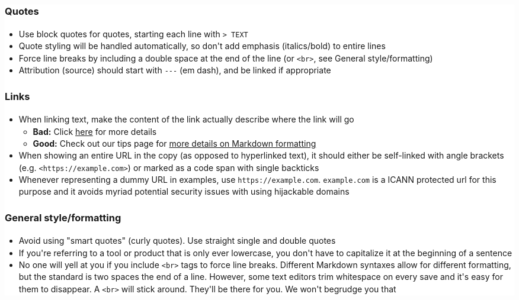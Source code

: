 ### Quotes

- Use block quotes for quotes, starting each line with `> TEXT`
- Quote styling will be handled automatically, so don't add emphasis (italics/bold) to entire lines
- Force line breaks by including a double space at the end of the line (or `<br>`, see General style/formatting)
- Attribution (source) should start with `---` (em dash), and be linked if appropriate

### Links

- When linking text, make the content of the link actually describe where the link will go
    - __Bad:__ Click [here](http://example.com) for more details
    - __Good:__ Check out our tips page for [more details on Markdown formatting](http://example.com)
- When showing an entire URL in the copy (as opposed to hyperlinked text), it should either be self-linked with angle brackets (e.g. `<https://example.com>`) or marked as a code span with single backticks
- Whenever representing a dummy URL in examples, use `https://example.com`. `example.com` is a ICANN protected url for this purpose and it avoids myriad potential security issues with using hijackable domains

### General style/formatting

- Avoid using "smart quotes" (curly quotes). Use straight single and double quotes
- If you're referring to a tool or product that is only ever lowercase, you don't have to capitalize it at the beginning of a sentence
- No one will yell at you if you include `<br>` tags to force line breaks. Different Markdown syntaxes allow for different formatting, but the standard is two spaces the end of a line. However, some text editors trim whitespace on every save and it's easy for them to disappear. A `<br>` will stick around. They'll be there for you. We won't begrudge you that
